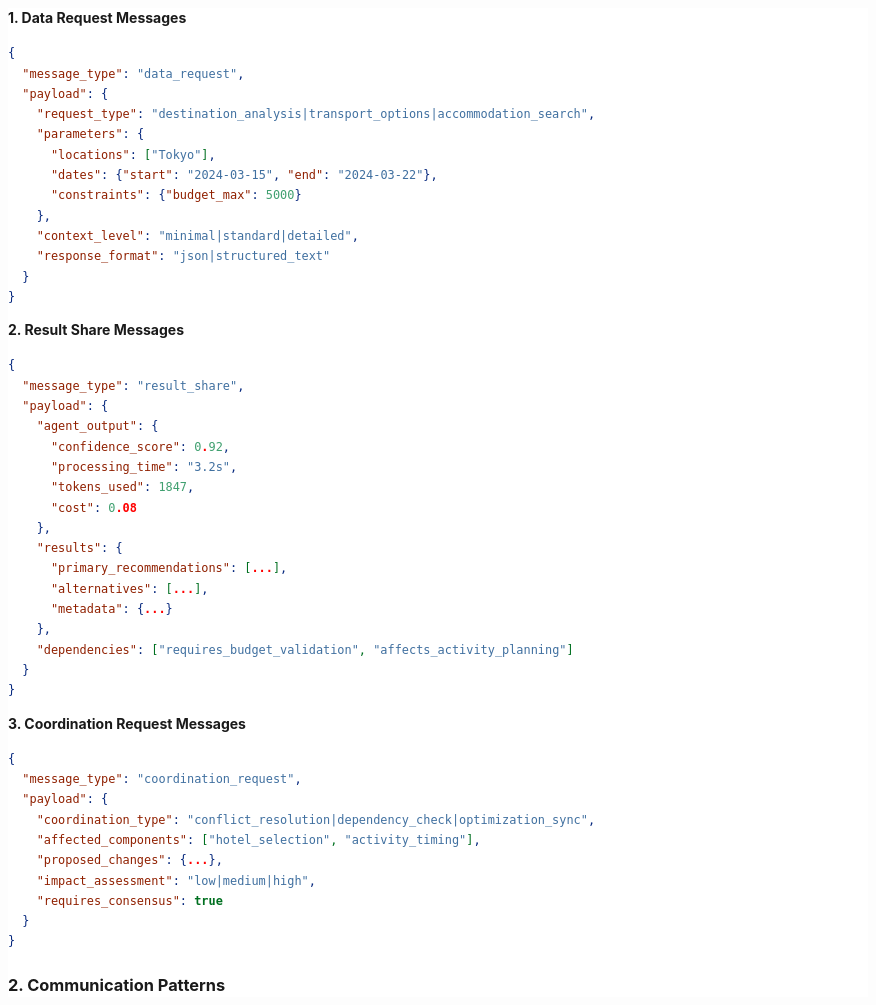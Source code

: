 **1. Data Request Messages**
```json
{
  "message_type": "data_request",
  "payload": {
    "request_type": "destination_analysis|transport_options|accommodation_search",
    "parameters": {
      "locations": ["Tokyo"],
      "dates": {"start": "2024-03-15", "end": "2024-03-22"},
      "constraints": {"budget_max": 5000}
    },
    "context_level": "minimal|standard|detailed",
    "response_format": "json|structured_text"
  }
}
```

**2. Result Share Messages**
```json
{
  "message_type": "result_share",
  "payload": {
    "agent_output": {
      "confidence_score": 0.92,
      "processing_time": "3.2s",
      "tokens_used": 1847,
      "cost": 0.08
    },
    "results": {
      "primary_recommendations": [...],
      "alternatives": [...],
      "metadata": {...}
    },
    "dependencies": ["requires_budget_validation", "affects_activity_planning"]
  }
}
```

**3. Coordination Request Messages**
```json
{
  "message_type": "coordination_request",
  "payload": {
    "coordination_type": "conflict_resolution|dependency_check|optimization_sync",
    "affected_components": ["hotel_selection", "activity_timing"],
    "proposed_changes": {...},
    "impact_assessment": "low|medium|high",
    "requires_consensus": true
  }
}
```

### 2. Communication Patterns
